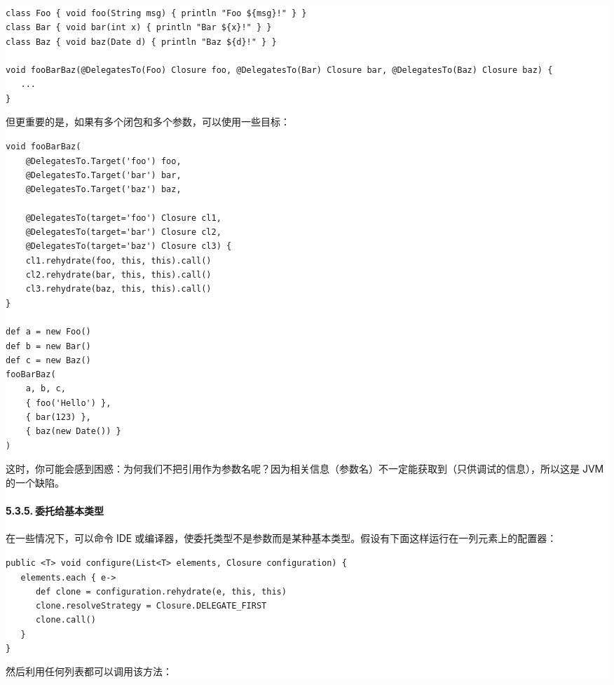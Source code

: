 ```
class Foo { void foo(String msg) { println "Foo ${msg}!" } }
class Bar { void bar(int x) { println "Bar ${x}!" } }
class Baz { void baz(Date d) { println "Baz ${d}!" } }

void fooBarBaz(@DelegatesTo(Foo) Closure foo, @DelegatesTo(Bar) Closure bar, @DelegatesTo(Baz) Closure baz) {
   ...
}
```

但更重要的是，如果有多个闭包和多个参数，可以使用一些目标：

```
void fooBarBaz(
    @DelegatesTo.Target('foo') foo,
    @DelegatesTo.Target('bar') bar,
    @DelegatesTo.Target('baz') baz,

    @DelegatesTo(target='foo') Closure cl1,
    @DelegatesTo(target='bar') Closure cl2,
    @DelegatesTo(target='baz') Closure cl3) {
    cl1.rehydrate(foo, this, this).call()
    cl2.rehydrate(bar, this, this).call()
    cl3.rehydrate(baz, this, this).call()
}

def a = new Foo()
def b = new Bar()
def c = new Baz()
fooBarBaz(
    a, b, c,
    { foo('Hello') },
    { bar(123) },
    { baz(new Date()) }
)
```

这时，你可能会感到困惑：为何我们不把引用作为参数名呢？因为相关信息（参数名）不一定能获取到（只供调试的信息），所以这是 JVM 的一个缺陷。

#### 5.3.5. 委托给基本类型

在一些情况下，可以命令 IDE 或编译器，使委托类型不是参数而是某种基本类型。假设有下面这样运行在一列元素上的配置器：

```
public <T> void configure(List<T> elements, Closure configuration) {
   elements.each { e->
      def clone = configuration.rehydrate(e, this, this)
      clone.resolveStrategy = Closure.DELEGATE_FIRST
      clone.call()
   }
}
```

然后利用任何列表都可以调用该方法：
